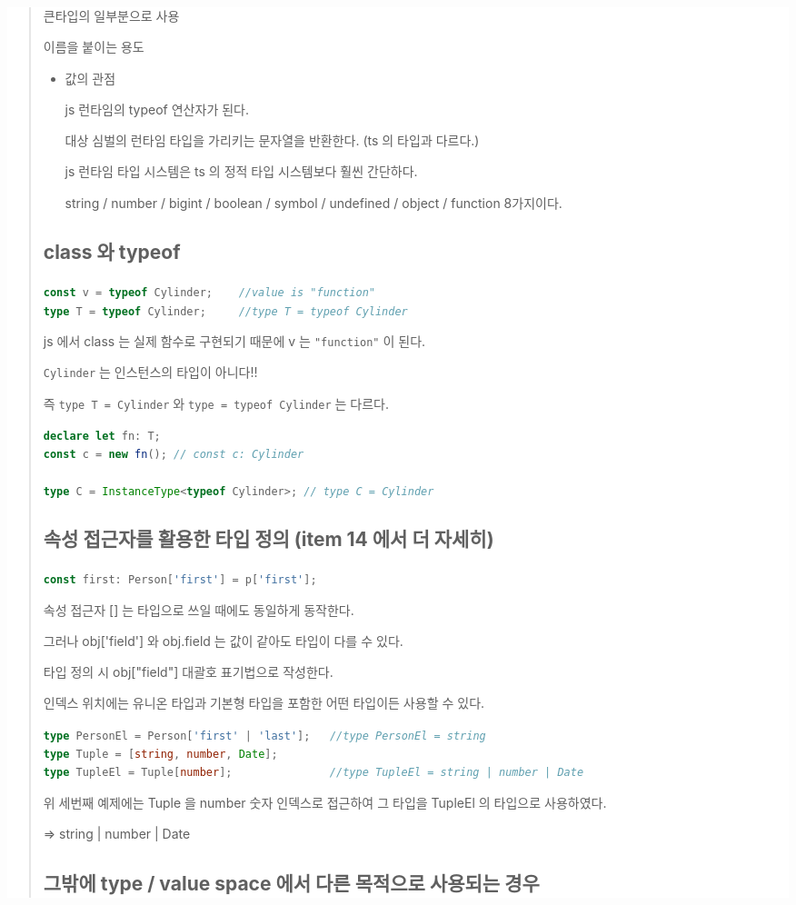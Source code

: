 >
>   큰타입의 일부분으로 사용
>
>   이름을 붙이는 용도
>
> * 값의 관점
>
>   js 런타임의 typeof 연산자가 된다.
>
>   대상 심벌의 런타임 타입을 가리키는 문자열을 반환한다. (ts 의 타입과 다르다.)
>
>   js 런타임 타입 시스템은 ts 의 정적 타입 시스템보다 훨씬 간단하다.
>
>   string / number / bigint / boolean / symbol / undefined / object / function 8가지이다.
>
> ## class 와 typeof
>
> ```ts
> const v = typeof Cylinder;	//value is "function" 
> type T = typeof Cylinder; 	//type T = typeof Cylinder
> ```
>
> js 에서 class 는 실제 함수로 구현되기 때문에 v 는 `"function"` 이 된다.
>
> `Cylinder` 는 인스턴스의 타입이 아니다!!
>
> 즉 `type T = Cylinder` 와 `type = typeof Cylinder` 는 다르다. 
>
> ```ts
> declare let fn: T;
> const c = new fn(); // const c: Cylinder
> 
> type C = InstanceType<typeof Cylinder>; // type C = Cylinder
> ```
>
> 
>
> ## 속성 접근자를 활용한 타입 정의 (item 14 에서 더 자세히)
>
> ```ts
> const first: Person['first'] = p['first'];
> ```
>
> 속성 접근자 [] 는 타입으로 쓰일 때에도 동일하게 동작한다.
>
> 그러나 obj['field'] 와 obj.field 는 값이 같아도 타입이 다를 수 있다. 
>
> 타입 정의 시 obj["field"] 대괄호 표기법으로 작성한다. 
>
> 인덱스 위치에는 유니온 타입과 기본형 타입을 포함한 어떤 타입이든 사용할 수 있다.
>
> ```ts
> type PersonEl = Person['first' | 'last'];   //type PersonEl = string
> type Tuple = [string, number, Date];
> type TupleEl = Tuple[number];               //type TupleEl = string | number | Date
> ```
>
> 위 세번째 예제에는 Tuple 을 number 숫자 인덱스로 접근하여  그 타입을 TupleEl 의 타입으로 사용하였다.
>
> => string | number | Date
>
> 
>
> ## 그밖에 type / value space 에서 다른 목적으로 사용되는 경우 